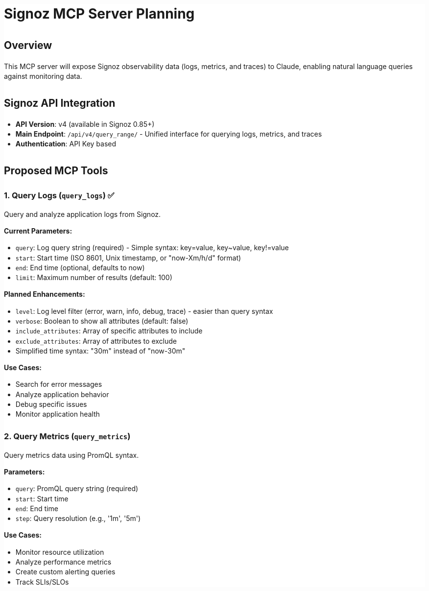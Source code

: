 # Signoz MCP Server Planning

## Overview
This MCP server will expose Signoz observability data (logs, metrics, and traces) to Claude, enabling natural language queries against monitoring data.

## Signoz API Integration
- **API Version**: v4 (available in Signoz 0.85+)
- **Main Endpoint**: `/api/v4/query_range/` - Unified interface for querying logs, metrics, and traces
- **Authentication**: API Key based

## Proposed MCP Tools

### 1. Query Logs (`query_logs`) ✅
Query and analyze application logs from Signoz.

**Current Parameters:**
- `query`: Log query string (required) - Simple syntax: key=value, key~value, key!=value
- `start`: Start time (ISO 8601, Unix timestamp, or "now-Xm/h/d" format)
- `end`: End time (optional, defaults to now)
- `limit`: Maximum number of results (default: 100)

**Planned Enhancements:**
- `level`: Log level filter (error, warn, info, debug, trace) - easier than query syntax
- `verbose`: Boolean to show all attributes (default: false)
- `include_attributes`: Array of specific attributes to include
- `exclude_attributes`: Array of attributes to exclude
- Simplified time syntax: "30m" instead of "now-30m"

**Use Cases:**
- Search for error messages
- Analyze application behavior
- Debug specific issues
- Monitor application health

### 2. Query Metrics (`query_metrics`)
Query metrics data using PromQL syntax.

**Parameters:**
- `query`: PromQL query string (required)
- `start`: Start time
- `end`: End time
- `step`: Query resolution (e.g., '1m', '5m')

**Use Cases:**
- Monitor resource utilization
- Analyze performance metrics
- Create custom alerting queries
- Track SLIs/SLOs
